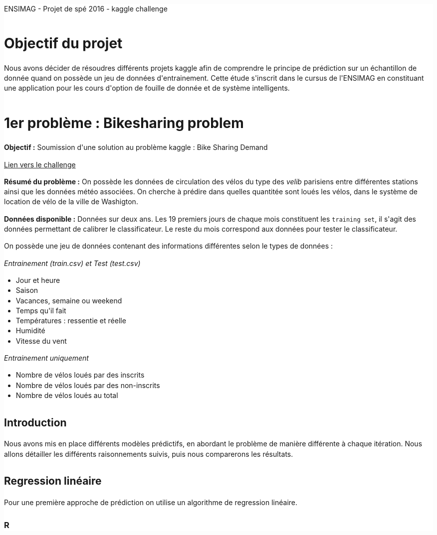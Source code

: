 ENSIMAG - Projet de spé 2016 - kaggle challenge

# Objectif du projet

Nous avons décider de résoudres différents projets kaggle afin de comprendre le principe de prédiction sur un échantillon de donnée quand on possède un jeu de données d'entrainement. Cette étude s'inscrit dans le cursus de l'ENSIMAG en constituant une application pour les cours d'option de fouille de donnée et de système intelligents.

# 1er problème : Bikesharing problem

**Objectif :** Soumission d'une solution au problème kaggle : Bike Sharing Demand

[Lien vers le challenge](https://www.kaggle.com/c/bike-sharing-demand)

**Résumé du problème :** On possède les données de circulation des vélos du type des *velib* parisiens entre différentes stations ainsi que les données météo associées. On cherche à prédire dans quelles quantitée sont loués les vélos, dans le système de location de vélo de la ville de Washigton.

**Données disponible :** Données sur deux ans. Les 19 premiers jours de chaque mois constituent les `training set`, il s'agit des données permettant de calibrer le classificateur. Le reste du mois correspond aux données pour tester le classificateur.

On possède une jeu de données contenant des informations différentes selon le types de données :

*Entrainement (train.csv) et Test (test.csv)*

* Jour et heure
* Saison
* Vacances, semaine ou weekend
* Temps qu'il fait
* Températures : ressentie et réelle
* Humidité
* Vitesse du vent

*Entrainement uniquement*

* Nombre de vélos loués par des inscrits
* Nombre de vélos loués par des non-inscrits
* Nombre de vélos loués au total




## Introduction

Nous avons mis en place différents modèles prédictifs, en abordant le problème de manière différente à chaque itération. Nous allons détailler les différents raisonnements suivis, puis nous comparerons les résultats.

## Regression linéaire

Pour une première approche de prédiction on utilise un algorithme de regression linéaire.

### R
